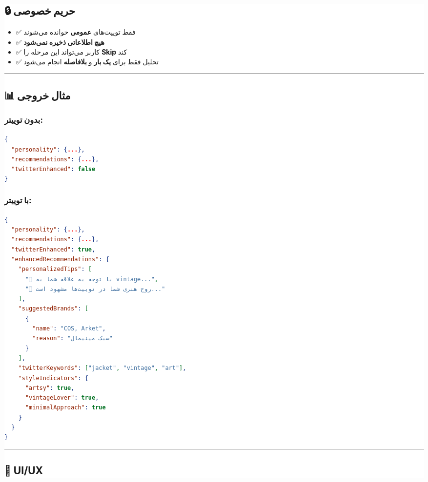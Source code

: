 
## 🔒 حریم خصوصی

- ✅ فقط توییت‌های **عمومی** خوانده می‌شوند
- ✅ **هیچ اطلاعاتی ذخیره نمی‌شود**
- ✅ کاربر می‌تواند این مرحله را **Skip** کند
- ✅ تحلیل فقط برای **یک بار** و **بلافاصله** انجام می‌شود

---

## 📊 مثال خروجی

### بدون توییتر:
```json
{
  "personality": {...},
  "recommendations": {...},
  "twitterEnhanced": false
}
```

### با توییتر:
```json
{
  "personality": {...},
  "recommendations": {...},
  "twitterEnhanced": true,
  "enhancedRecommendations": {
    "personalizedTips": [
      "💎 با توجه به علاقه شما به vintage...",
      "🎨 روح هنری شما در توییت‌ها مشهود است..."
    ],
    "suggestedBrands": [
      {
        "name": "COS, Arket",
        "reason": "سبک مینیمال"
      }
    ],
    "twitterKeywords": ["jacket", "vintage", "art"],
    "styleIndicators": {
      "artsy": true,
      "vintageLover": true,
      "minimalApproach": true
    }
  }
}
```

---

## 🎨 UI/UX
